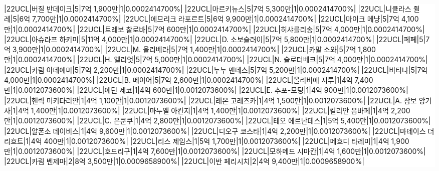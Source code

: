 |22UCL|버질 반데이크|5|7억 1,900만|1|0.0002414700%|
|22UCL|마르키뉴스|5|7억 5,300만|1|0.0002414700%|
|22UCL|니클라스 쥘레|5|6억 7,700만|1|0.0002414700%|
|22UCL|에므리크 라포르트|5|6억 9,900만|1|0.0002414700%|
|22UCL|마이크 메냥|5|7억 4,100만|1|0.0002414700%|
|22UCL|트레보 찰로바|5|7억 600만|1|0.0002414700%|
|22UCL|히샤를리송|5|7억 4,000만|1|0.0002414700%|
|22UCL|아슈라프 하키미|5|11억 4,000만|1|0.0002414700%|
|22UCL|D. 소보슬러이|5|7억 5,800만|1|0.0002414700%|
|22UCL|페페|5|7억 3,900만|1|0.0002414700%|
|22UCL|M. 올리베라|5|7억 1,400만|1|0.0002414700%|
|22UCL|카말 소와|5|7억 1,800만|1|0.0002414700%|
|22UCL|H. 엘리엇|5|7억 5,000만|1|0.0002414700%|
|22UCL|N. 슐로터베크|5|7억 4,000만|1|0.0002414700%|
|22UCL|카림 아데예미|5|7억 2,200만|1|0.0002414700%|
|22UCL|누누 멘데스|5|7억 5,200만|1|0.0002414700%|
|22UCL|비티냐|5|7억 4,000만|1|0.0002414700%|
|22UCL|B. 메이어|5|7억 2,600만|1|0.0002414700%|
|22UCL|올리비에 지루|1|4억 7,400만|1|0.0012073600%|
|22UCL|에딘 제코|1|4억 600만|1|0.0012073600%|
|22UCL|E. 추포-모팅|1|4억 900만|1|0.0012073600%|
|22UCL|헨릭 미키타리안|1|4억 1,100만|1|0.0012073600%|
|22UCL|레온 고레츠카|1|4억 1,500만|1|0.0012073600%|
|22UCL|A. 잠보 앙기사|1|4억 1,400만|1|0.0012073600%|
|22UCL|마누엘 아칸지|1|4억 1,400만|1|0.0012073600%|
|22UCL|킬리안 음바페|1|4억 2,200만|1|0.0012073600%|
|22UCL|C. 은쿤쿠|1|4억 2,800만|1|0.0012073600%|
|22UCL|테오 에르난데스|1|5억 5,400만|1|0.0012073600%|
|22UCL|알폰소 데이비스|1|4억 9,600만|1|0.0012073600%|
|22UCL|디오구 코스타|1|4억 2,200만|1|0.0012073600%|
|22UCL|마테이스 더리흐트|1|4억 400만|1|0.0012073600%|
|22UCL|리스 제임스|1|5억 1,700만|1|0.0012073600%|
|22UCL|메흐디 타레미|1|4억 1,900만|1|0.0012073600%|
|22UCL|호드리구|1|4억 7,600만|1|0.0012073600%|
|22UCL|모하메드 시마칸|1|4억 1,600만|1|0.0012073600%|
|22UCL|카림 벤제마|2|8억 3,500만|1|0.0009658900%|
|22UCL|이반 페리시치|2|4억 9,400만|1|0.0009658900%|